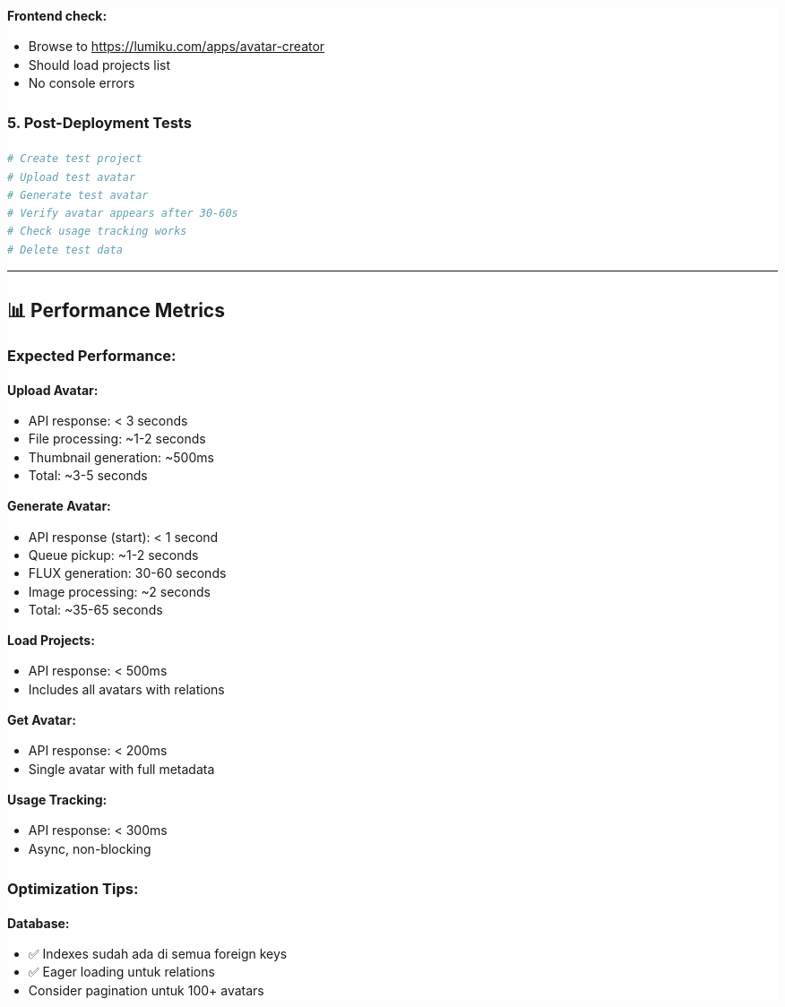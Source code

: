 **Frontend check:**
- Browse to https://lumiku.com/apps/avatar-creator
- Should load projects list
- No console errors

### 5. Post-Deployment Tests

```bash
# Create test project
# Upload test avatar
# Generate test avatar
# Verify avatar appears after 30-60s
# Check usage tracking works
# Delete test data
```

---

## 📊 Performance Metrics

### Expected Performance:

**Upload Avatar:**
- API response: < 3 seconds
- File processing: ~1-2 seconds
- Thumbnail generation: ~500ms
- Total: ~3-5 seconds

**Generate Avatar:**
- API response (start): < 1 second
- Queue pickup: ~1-2 seconds
- FLUX generation: 30-60 seconds
- Image processing: ~2 seconds
- Total: ~35-65 seconds

**Load Projects:**
- API response: < 500ms
- Includes all avatars with relations

**Get Avatar:**
- API response: < 200ms
- Single avatar with full metadata

**Usage Tracking:**
- API response: < 300ms
- Async, non-blocking

### Optimization Tips:

**Database:**
- ✅ Indexes sudah ada di semua foreign keys
- ✅ Eager loading untuk relations
- Consider pagination untuk 100+ avatars
